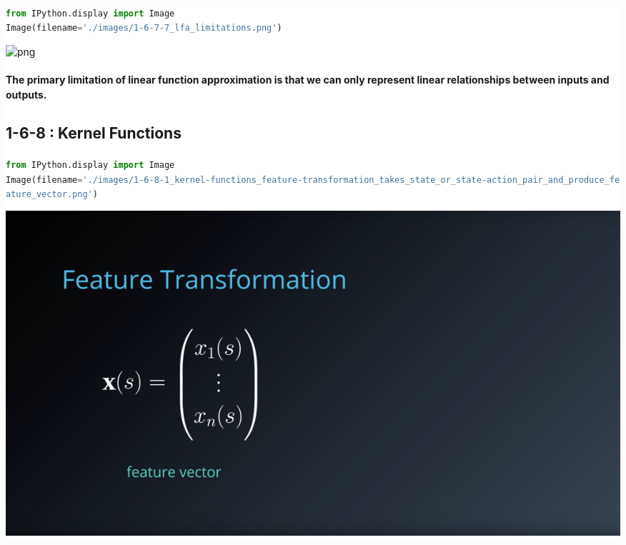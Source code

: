 



```python
from IPython.display import Image
Image(filename='./images/1-6-7-7_lfa_limitations.png')
```




![png](/assets/images/2019-02-20-drlnd_1-6_RL_in_continuous_spaces-post/output_58_0.png)



#### The primary limitation of linear function approximation is that we can only represent linear relationships between inputs and outputs.

## 1-6-8 : Kernel Functions


```python
from IPython.display import Image
Image(filename='./images/1-6-8-1_kernel-functions_feature-transformation_takes_state_or_state-action_pair_and_produce_feature_vector.png')
```




![png](/assets/images/2019-02-20-drlnd_1-6_RL_in_continuous_spaces-post/output_61_0.png)



